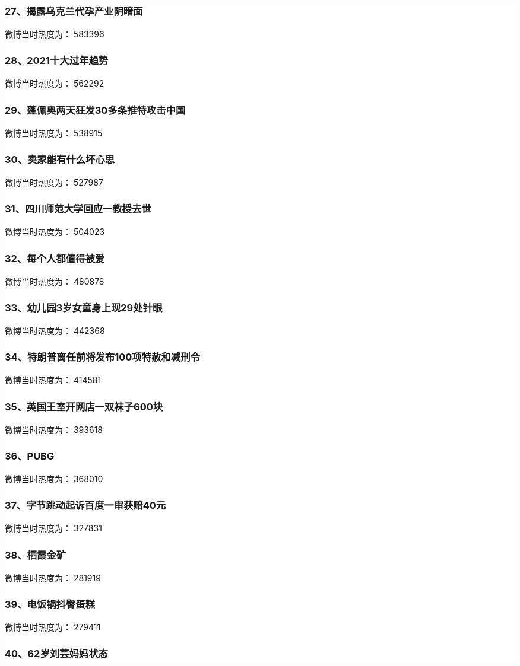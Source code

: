 ### 27、揭露乌克兰代孕产业阴暗面

微博当时热度为： 583396

### 28、2021十大过年趋势

微博当时热度为： 562292

### 29、蓬佩奥两天狂发30多条推特攻击中国

微博当时热度为： 538915

### 30、卖家能有什么坏心思

微博当时热度为： 527987

### 31、四川师范大学回应一教授去世

微博当时热度为： 504023

### 32、每个人都值得被爱

微博当时热度为： 480878

### 33、幼儿园3岁女童身上现29处针眼

微博当时热度为： 442368

### 34、特朗普离任前将发布100项特赦和减刑令

微博当时热度为： 414581

### 35、英国王室开网店一双袜子600块

微博当时热度为： 393618

### 36、PUBG

微博当时热度为： 368010

### 37、字节跳动起诉百度一审获赔40元

微博当时热度为： 327831

### 38、栖霞金矿

微博当时热度为： 281919

### 39、电饭锅抖臀蛋糕

微博当时热度为： 279411

### 40、62岁刘芸妈妈状态
